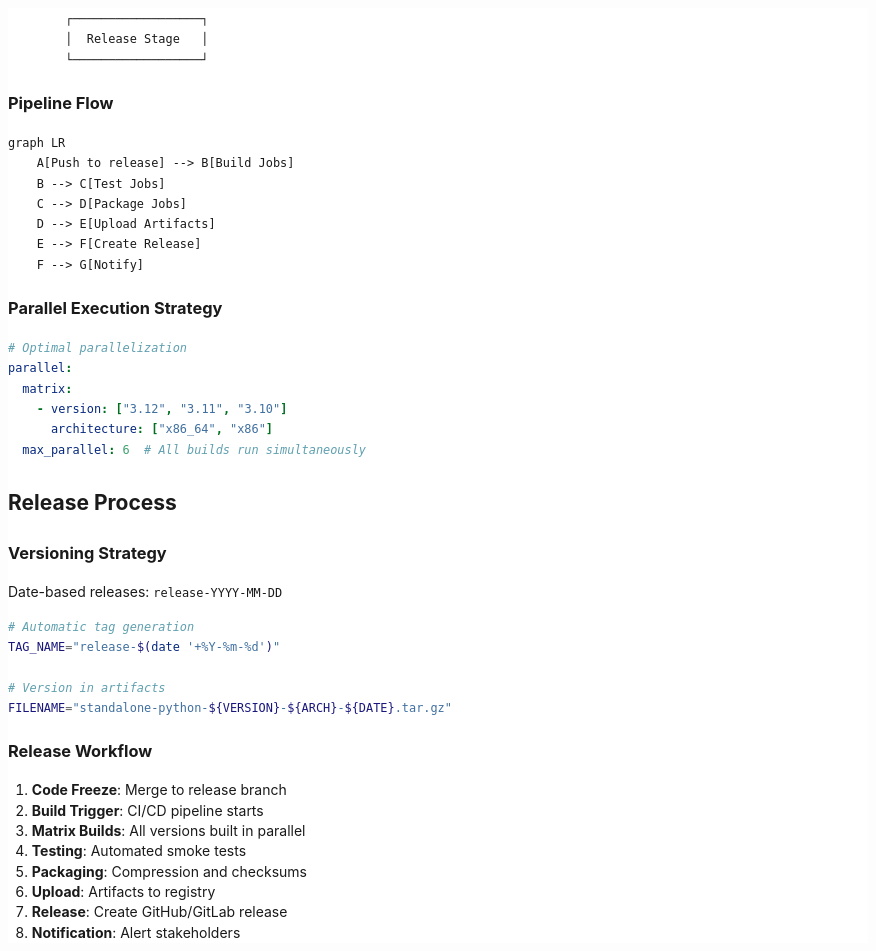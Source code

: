 ```
        ┌──────────────────┐
        │  Release Stage   │
        └──────────────────┘
```

### Pipeline Flow

```mermaid
graph LR
    A[Push to release] --> B[Build Jobs]
    B --> C[Test Jobs]
    C --> D[Package Jobs]
    D --> E[Upload Artifacts]
    E --> F[Create Release]
    F --> G[Notify]
```

### Parallel Execution Strategy

```yaml
# Optimal parallelization
parallel:
  matrix:
    - version: ["3.12", "3.11", "3.10"]
      architecture: ["x86_64", "x86"]
  max_parallel: 6  # All builds run simultaneously
```

## Release Process

### Versioning Strategy

Date-based releases: `release-YYYY-MM-DD`

```bash
# Automatic tag generation
TAG_NAME="release-$(date '+%Y-%m-%d')"

# Version in artifacts
FILENAME="standalone-python-${VERSION}-${ARCH}-${DATE}.tar.gz"
```

### Release Workflow

1. **Code Freeze**: Merge to release branch
2. **Build Trigger**: CI/CD pipeline starts
3. **Matrix Builds**: All versions built in parallel
4. **Testing**: Automated smoke tests
5. **Packaging**: Compression and checksums
6. **Upload**: Artifacts to registry
7. **Release**: Create GitHub/GitLab release
8. **Notification**: Alert stakeholders
